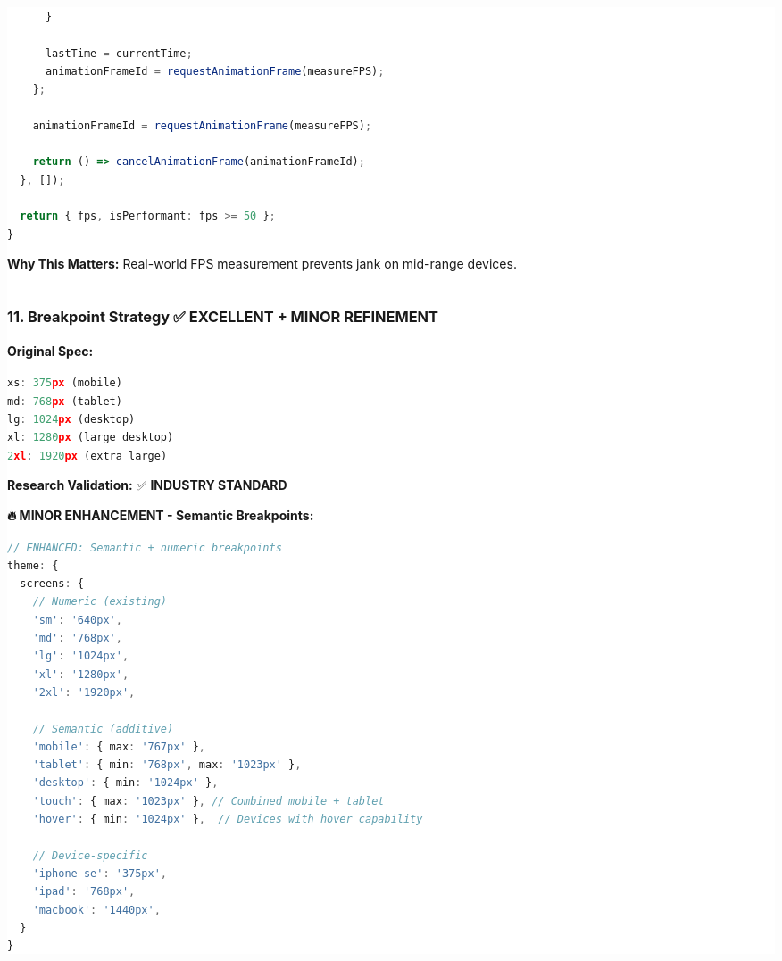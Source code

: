 ```typescript
      }

      lastTime = currentTime;
      animationFrameId = requestAnimationFrame(measureFPS);
    };

    animationFrameId = requestAnimationFrame(measureFPS);

    return () => cancelAnimationFrame(animationFrameId);
  }, []);

  return { fps, isPerformant: fps >= 50 };
}
```

**Why This Matters:** Real-world FPS measurement prevents jank on mid-range devices.

---

### 11. Breakpoint Strategy ✅ EXCELLENT + MINOR REFINEMENT

**Original Spec:**
```typescript
xs: 375px (mobile)
md: 768px (tablet)
lg: 1024px (desktop)
xl: 1280px (large desktop)
2xl: 1920px (extra large)
```

**Research Validation:** ✅ **INDUSTRY STANDARD**

**🔥 MINOR ENHANCEMENT - Semantic Breakpoints:**

```typescript
// ENHANCED: Semantic + numeric breakpoints
theme: {
  screens: {
    // Numeric (existing)
    'sm': '640px',
    'md': '768px',
    'lg': '1024px',
    'xl': '1280px',
    '2xl': '1920px',

    // Semantic (additive)
    'mobile': { max: '767px' },
    'tablet': { min: '768px', max: '1023px' },
    'desktop': { min: '1024px' },
    'touch': { max: '1023px' }, // Combined mobile + tablet
    'hover': { min: '1024px' },  // Devices with hover capability

    // Device-specific
    'iphone-se': '375px',
    'ipad': '768px',
    'macbook': '1440px',
  }
}
```
